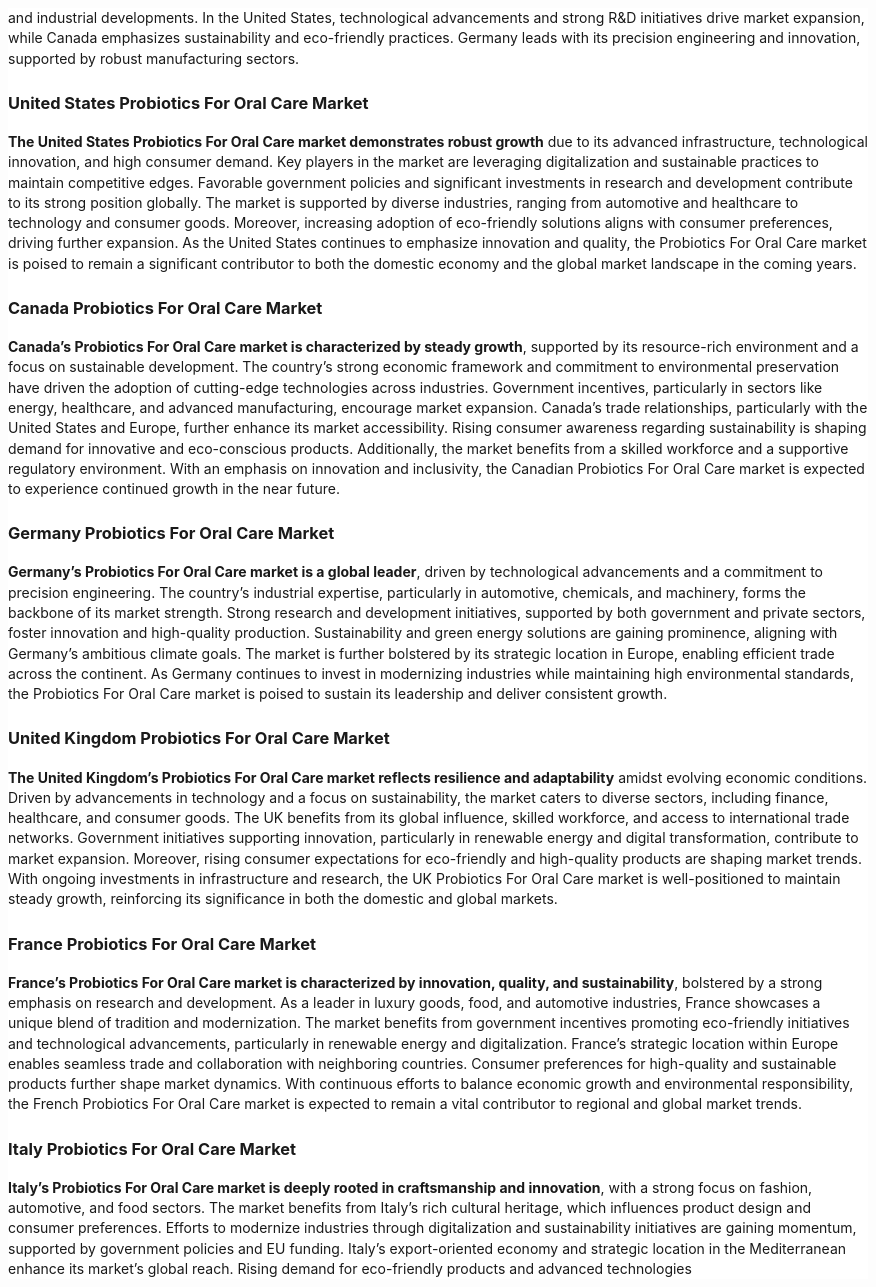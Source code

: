 and industrial developments. In the United States, technological advancements and strong R&amp;D initiatives drive market expansion, while Canada emphasizes sustainability and eco-friendly practices. Germany leads with its precision engineering and innovation, supported by robust manufacturing sectors.</span></em></p></blockquote><h3><strong>United States Probiotics For Oral Care Market</strong></h3><p><strong>The United States Probiotics For Oral Care market demonstrates robust growth</strong> due to its advanced infrastructure, technological innovation, and high consumer demand. Key players in the market are leveraging digitalization and sustainable practices to maintain competitive edges. Favorable government policies and significant investments in research and development contribute to its strong position globally. The market is supported by diverse industries, ranging from automotive and healthcare to technology and consumer goods. Moreover, increasing adoption of eco-friendly solutions aligns with consumer preferences, driving further expansion. As the United States continues to emphasize innovation and quality, the Probiotics For Oral Care market is poised to remain a significant contributor to both the domestic economy and the global market landscape in the coming years.</p><h3><strong>Canada Probiotics For Oral Care Market</strong></h3><p><strong>Canada&rsquo;s Probiotics For Oral Care market is characterized by steady growth</strong>, supported by its resource-rich environment and a focus on sustainable development. The country&rsquo;s strong economic framework and commitment to environmental preservation have driven the adoption of cutting-edge technologies across industries. Government incentives, particularly in sectors like energy, healthcare, and advanced manufacturing, encourage market expansion. Canada&rsquo;s trade relationships, particularly with the United States and Europe, further enhance its market accessibility. Rising consumer awareness regarding sustainability is shaping demand for innovative and eco-conscious products. Additionally, the market benefits from a skilled workforce and a supportive regulatory environment. With an emphasis on innovation and inclusivity, the Canadian Probiotics For Oral Care market is expected to experience continued growth in the near future.</p><h3><strong>Germany Probiotics For Oral Care Market</strong></h3><p><strong>Germany&rsquo;s Probiotics For Oral Care market is a global leader</strong>, driven by technological advancements and a commitment to precision engineering. The country&rsquo;s industrial expertise, particularly in automotive, chemicals, and machinery, forms the backbone of its market strength. Strong research and development initiatives, supported by both government and private sectors, foster innovation and high-quality production. Sustainability and green energy solutions are gaining prominence, aligning with Germany&rsquo;s ambitious climate goals. The market is further bolstered by its strategic location in Europe, enabling efficient trade across the continent. As Germany continues to invest in modernizing industries while maintaining high environmental standards, the Probiotics For Oral Care market is poised to sustain its leadership and deliver consistent growth.</p><h3><strong>United Kingdom Probiotics For Oral Care Market</strong></h3><p><strong>The United Kingdom&rsquo;s Probiotics For Oral Care market reflects resilience and adaptability</strong> amidst evolving economic conditions. Driven by advancements in technology and a focus on sustainability, the market caters to diverse sectors, including finance, healthcare, and consumer goods. The UK benefits from its global influence, skilled workforce, and access to international trade networks. Government initiatives supporting innovation, particularly in renewable energy and digital transformation, contribute to market expansion. Moreover, rising consumer expectations for eco-friendly and high-quality products are shaping market trends. With ongoing investments in infrastructure and research, the UK Probiotics For Oral Care market is well-positioned to maintain steady growth, reinforcing its significance in both the domestic and global markets.</p><h3><strong>France Probiotics For Oral Care Market</strong></h3><p><strong>France&rsquo;s Probiotics For Oral Care market is characterized by innovation, quality, and sustainability</strong>, bolstered by a strong emphasis on research and development. As a leader in luxury goods, food, and automotive industries, France showcases a unique blend of tradition and modernization. The market benefits from government incentives promoting eco-friendly initiatives and technological advancements, particularly in renewable energy and digitalization. France&rsquo;s strategic location within Europe enables seamless trade and collaboration with neighboring countries. Consumer preferences for high-quality and sustainable products further shape market dynamics. With continuous efforts to balance economic growth and environmental responsibility, the French Probiotics For Oral Care market is expected to remain a vital contributor to regional and global market trends.</p><h3><strong>Italy Probiotics For Oral Care Market</strong></h3><p><strong>Italy&rsquo;s Probiotics For Oral Care market is deeply rooted in craftsmanship and innovation</strong>, with a strong focus on fashion, automotive, and food sectors. The market benefits from Italy&rsquo;s rich cultural heritage, which influences product design and consumer preferences. Efforts to modernize industries through digitalization and sustainability initiatives are gaining momentum, supported by government policies and EU funding. Italy&rsquo;s export-oriented economy and strategic location in the Mediterranean enhance its market&rsquo;s global reach. Rising demand for eco-friendly products and advanced technologies